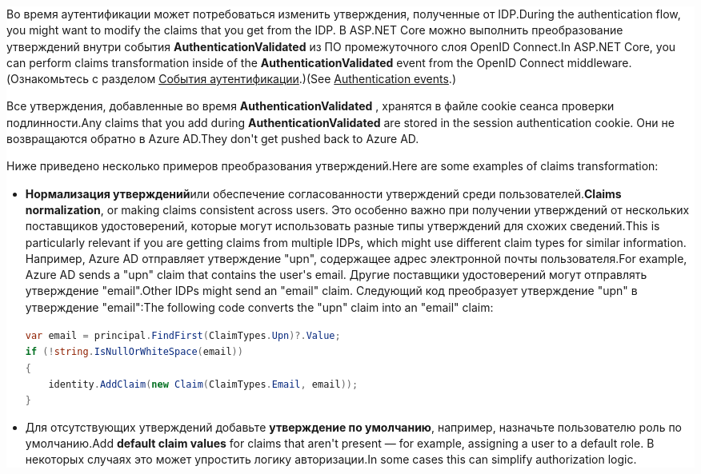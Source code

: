 <span data-ttu-id="d6f60-163">Во время аутентификации может потребоваться изменить утверждения, полученные от IDP.</span><span class="sxs-lookup"><span data-stu-id="d6f60-163">During the authentication flow, you might want to modify the claims that you get from the IDP.</span></span> <span data-ttu-id="d6f60-164">В ASP.NET Core можно выполнить преобразование утверждений внутри события **AuthenticationValidated** из ПО промежуточного слоя OpenID Connect.</span><span class="sxs-lookup"><span data-stu-id="d6f60-164">In ASP.NET Core, you can perform claims transformation inside of the **AuthenticationValidated** event from the OpenID Connect middleware.</span></span> <span data-ttu-id="d6f60-165">(Ознакомьтесь с разделом [События аутентификации].)</span><span class="sxs-lookup"><span data-stu-id="d6f60-165">(See [Authentication events].)</span></span>

<span data-ttu-id="d6f60-166">Все утверждения, добавленные во время **AuthenticationValidated** , хранятся в файле cookie сеанса проверки подлинности.</span><span class="sxs-lookup"><span data-stu-id="d6f60-166">Any claims that you add during **AuthenticationValidated** are stored in the session authentication cookie.</span></span> <span data-ttu-id="d6f60-167">Они не возвращаются обратно в Azure AD.</span><span class="sxs-lookup"><span data-stu-id="d6f60-167">They don't get pushed back to Azure AD.</span></span>

<span data-ttu-id="d6f60-168">Ниже приведено несколько примеров преобразования утверждений.</span><span class="sxs-lookup"><span data-stu-id="d6f60-168">Here are some examples of claims transformation:</span></span>

* <span data-ttu-id="d6f60-169">**Нормализация утверждений**или обеспечение согласованности утверждений среди пользователей.</span><span class="sxs-lookup"><span data-stu-id="d6f60-169">**Claims normalization**, or making claims consistent across users.</span></span> <span data-ttu-id="d6f60-170">Это особенно важно при получении утверждений от нескольких поставщиков удостоверений, которые могут использовать разные типы утверждений для схожих сведений.</span><span class="sxs-lookup"><span data-stu-id="d6f60-170">This is particularly relevant if you are getting claims from multiple IDPs, which might use different claim types for similar information.</span></span> <span data-ttu-id="d6f60-171">Например, Azure AD отправляет утверждение "upn", содержащее адрес электронной почты пользователя.</span><span class="sxs-lookup"><span data-stu-id="d6f60-171">For example, Azure AD sends a "upn" claim that contains the user's email.</span></span> <span data-ttu-id="d6f60-172">Другие поставщики удостоверений могут отправлять утверждение "email".</span><span class="sxs-lookup"><span data-stu-id="d6f60-172">Other IDPs might send an "email" claim.</span></span> <span data-ttu-id="d6f60-173">Следующий код преобразует утверждение "upn" в утверждение "email":</span><span class="sxs-lookup"><span data-stu-id="d6f60-173">The following code converts the "upn" claim into an "email" claim:</span></span>

  ```csharp
  var email = principal.FindFirst(ClaimTypes.Upn)?.Value;
  if (!string.IsNullOrWhiteSpace(email))
  {
      identity.AddClaim(new Claim(ClaimTypes.Email, email));
  }
  ```

* <span data-ttu-id="d6f60-174">Для отсутствующих утверждений добавьте **утверждение по умолчанию**, например, назначьте пользователю роль по умолчанию.</span><span class="sxs-lookup"><span data-stu-id="d6f60-174">Add **default claim values** for claims that aren't present &mdash; for example, assigning a user to a default role.</span></span> <span data-ttu-id="d6f60-175">В некоторых случаях это может упростить логику авторизации.</span><span class="sxs-lookup"><span data-stu-id="d6f60-175">In some cases this can simplify authorization logic.</span></span>

[параметром области]: https://nat.sakimura.org/2012/01/26/scopes-and-claims-in-openid-connect/
[scope parameter]: https://nat.sakimura.org/2012/01/26/scopes-and-claims-in-openid-connect/
[Поддерживаемые маркеры и типы утверждений]: /azure/active-directory/active-directory-token-and-claims/
[Supported Token and Claim Types]: /azure/active-directory/active-directory-token-and-claims/
[Издатель]: https://openid.net/specs/openid-connect-core-1_0.html#IDToken
[issuer]: https://openid.net/specs/openid-connect-core-1_0.html#IDToken
[События аутентификации]: authenticate.md#authentication-events
[Authentication events]: authenticate.md#authentication-events
[signup]: signup.md
[Claims-Based Authorization]: /aspnet/core/security/authorization/claims
[sample application]: https://github.com/mspnp/multitenant-saas-guidance
[authorization]: authorize.md